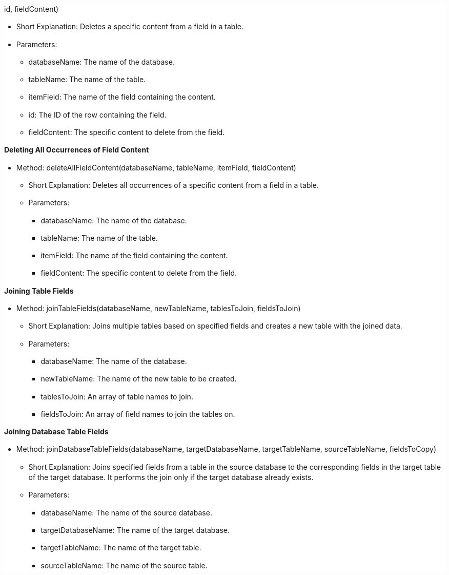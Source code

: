 id, fieldContent)</p>
<ul>
<li><p>Short Explanation: Deletes a specific content from a field in a
table.</p></li>
<li><p>Parameters:</p>
<ul>
<li><p>databaseName: The name of the database.</p></li>
<li><p>tableName: The name of the table.</p></li>
<li><p>itemField: The name of the field containing the content.</p></li>
<li><p>id: The ID of the row containing the field.</p></li>
<li><p>fieldContent: The specific content to delete from the
field.</p></li>
</ul></li>
</ul></li>
</ul>
<p><strong>Deleting All Occurrences of Field Content</strong></p>
<ul>
<li><p>Method: deleteAllFieldContent(databaseName, tableName, itemField,
fieldContent)</p>
<ul>
<li><p>Short Explanation: Deletes all occurrences of a specific content
from a field in a table.</p></li>
<li><p>Parameters:</p>
<ul>
<li><p>databaseName: The name of the database.</p></li>
<li><p>tableName: The name of the table.</p></li>
<li><p>itemField: The name of the field containing the content.</p></li>
<li><p>fieldContent: The specific content to delete from the
field.</p></li>
</ul></li>
</ul></li>
</ul>
<p><strong>Joining Table Fields</strong></p>
<ul>
<li><p>Method: joinTableFields(databaseName, newTableName, tablesToJoin,
fieldsToJoin)</p>
<ul>
<li><p>Short Explanation: Joins multiple tables based on specified
fields and creates a new table with the joined data.</p></li>
<li><p>Parameters:</p>
<ul>
<li><p>databaseName: The name of the database.</p></li>
<li><p>newTableName: The name of the new table to be created.</p></li>
<li><p>tablesToJoin: An array of table names to join.</p></li>
<li><p>fieldsToJoin: An array of field names to join the tables
on.</p></li>
</ul></li>
</ul></li>
</ul>
<p><strong>Joining Database Table Fields</strong></p>
<ul>
<li><p>Method: joinDatabaseTableFields(databaseName, targetDatabaseName,
targetTableName, sourceTableName, fieldsToCopy)</p>
<ul>
<li><p>Short Explanation: Joins specified fields from a table in the
source database to the corresponding fields in the target table of the
target database. It performs the join only if the target database
already exists.</p></li>
<li><p>Parameters:</p>
<ul>
<li><p>databaseName: The name of the source database.</p></li>
<li><p>targetDatabaseName: The name of the target database.</p></li>
<li><p>targetTableName: The name of the target table.</p></li>
<li><p>sourceTableName: The name of the source table.</p></li>